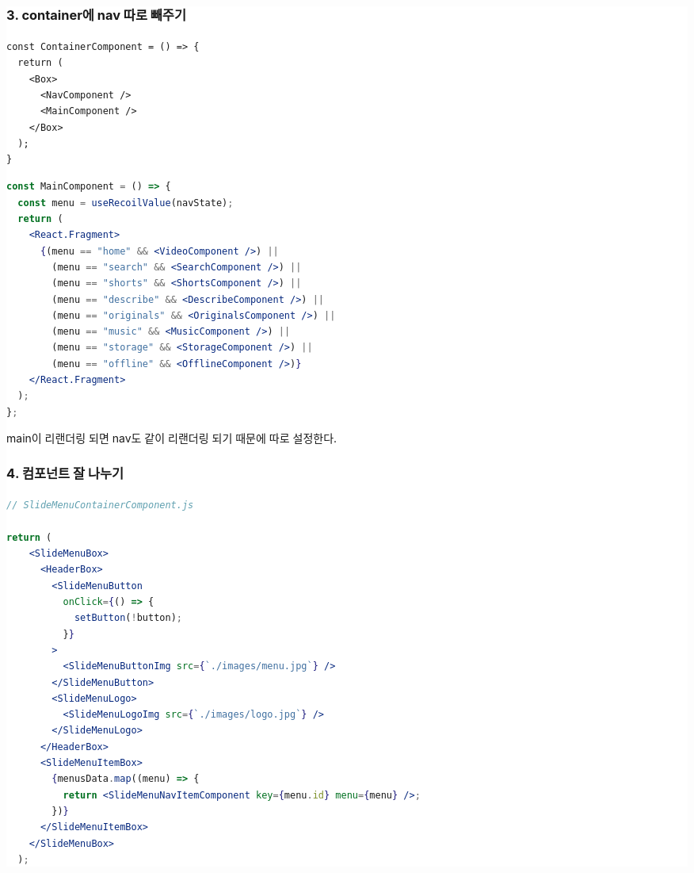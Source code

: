 ### 3️. container에 nav 따로 빼주기

```
const ContainerComponent = () => {
  return (
    <Box>
      <NavComponent />
      <MainComponent />
    </Box>
  );
}
```

```jsx
const MainComponent = () => {
  const menu = useRecoilValue(navState);
  return (
    <React.Fragment>
      {(menu == "home" && <VideoComponent />) ||
        (menu == "search" && <SearchComponent />) ||
        (menu == "shorts" && <ShortsComponent />) ||
        (menu == "describe" && <DescribeComponent />) ||
        (menu == "originals" && <OriginalsComponent />) ||
        (menu == "music" && <MusicComponent />) ||
        (menu == "storage" && <StorageComponent />) ||
        (menu == "offline" && <OfflineComponent />)}
    </React.Fragment>
  );
};
```

main이 리랜더링 되면 nav도 같이 리랜더링 되기 때문에 따로 설정한다.

### 4️. 컴포넌트 잘 나누기

```jsx
// SlideMenuContainerComponent.js

return (
    <SlideMenuBox>
      <HeaderBox>
        <SlideMenuButton
          onClick={() => {
            setButton(!button);
          }}
        >
          <SlideMenuButtonImg src={`./images/menu.jpg`} />
        </SlideMenuButton>
        <SlideMenuLogo>
          <SlideMenuLogoImg src={`./images/logo.jpg`} />
        </SlideMenuLogo>
      </HeaderBox>
      <SlideMenuItemBox>
        {menusData.map((menu) => {
          return <SlideMenuNavItemComponent key={menu.id} menu={menu} />;
        })}
      </SlideMenuItemBox>
    </SlideMenuBox>
  );
```
